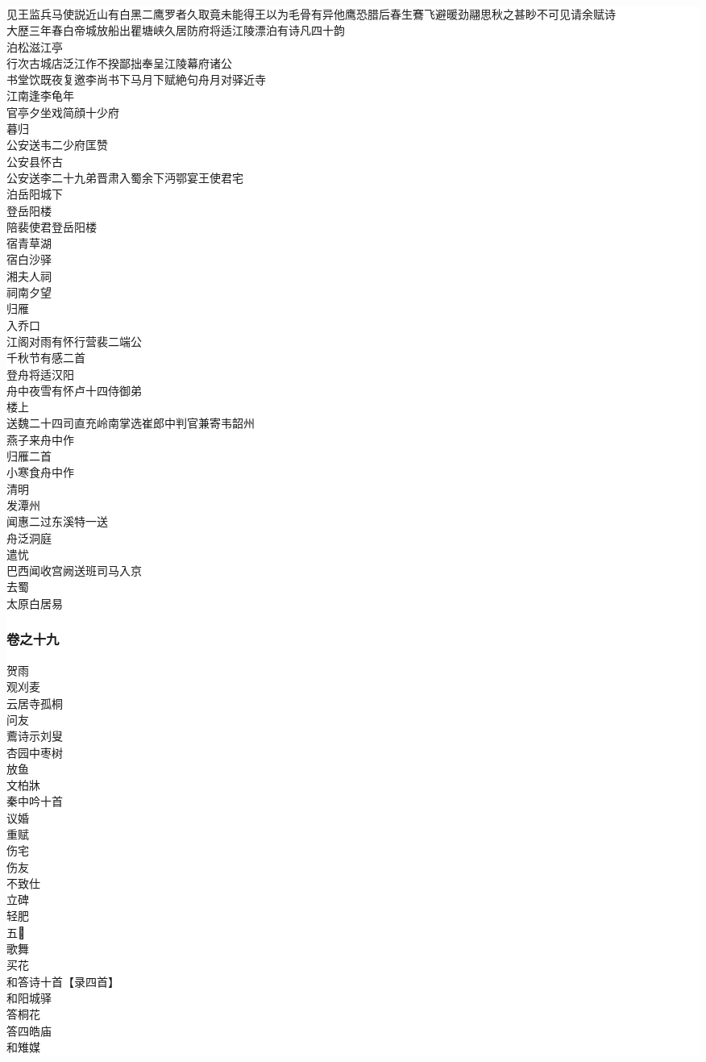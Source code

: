 见王监兵马使説近山有白黑二鹰罗者久取竟未能得王以为毛骨有异他鹰恐腊后春生鶱飞避暖劲翮思秋之甚眇不可见请余赋诗  
大歴三年春白帝城放船出瞿塘峡久居防府将适江陵漂泊有诗凡四十韵  
泊松滋江亭  
行次古城店泛江作不揆鄙拙奉呈江陵幕府诸公  
书堂饮既夜复邀李尚书下马月下赋絶句舟月对驿近寺  
江南逢李龟年  
官亭夕坐戏简顔十少府  
暮归  
公安送韦二少府匡赞  
公安县怀古  
公安送李二十九弟晋肃入蜀余下沔鄂宴王使君宅  
泊岳阳城下  
登岳阳楼  
陪裴使君登岳阳楼  
宿青草湖  
宿白沙驿  
湘夫人祠  
祠南夕望  
归雁  
入乔口  
江阁对雨有怀行营裴二端公  
千秋节有感二首  
登舟将适汉阳  
舟中夜雪有怀卢十四侍御弟  
楼上  
送魏二十四司直充岭南掌选崔郎中判官兼寄韦韶州  
燕子来舟中作  
归雁二首  
小寒食舟中作  
清明  
发潭州  
闻惠二过东溪特一送  
舟泛洞庭  
遣忧  
巴西闻收宫阙送班司马入京  
去蜀  
太原白居易  

### 卷之十九
  
贺雨  
观刈麦  
云居寺孤桐  
问友  
鷰诗示刘叟  
杏园中枣树  
放鱼  
文柏牀  
秦中吟十首  
议婚  
重赋  
伤宅  
伤友  
不致仕  
立碑  
轻肥  
五  
歌舞  
买花  
和答诗十首【录四首】  
和阳城驿  
答桐花  
答四皓庙  
和雉媒  